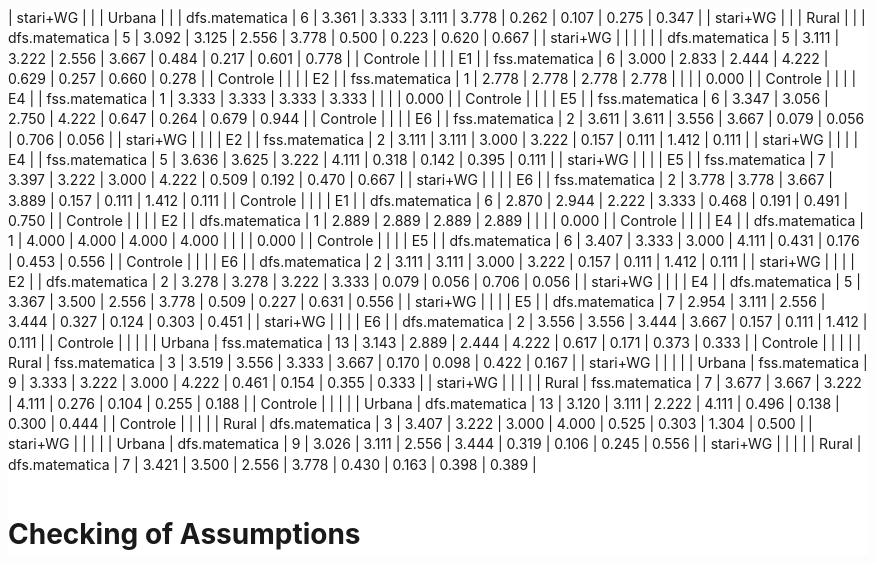 | stari+WG |        |       | Urbana            |        |             | dfs.matematica |   6 | 3.361 |  3.333 | 3.111 | 3.778 | 0.262 | 0.107 | 0.275 | 0.347 |
| stari+WG |        |       | Rural             |        |             | dfs.matematica |   5 | 3.092 |  3.125 | 2.556 | 3.778 | 0.500 | 0.223 | 0.620 | 0.667 |
| stari+WG |        |       |                   |        |             | dfs.matematica |   5 | 3.111 |  3.222 | 2.556 | 3.667 | 0.484 | 0.217 | 0.601 | 0.778 |
| Controle |        |       |                   | E1     |             | fss.matematica |   6 | 3.000 |  2.833 | 2.444 | 4.222 | 0.629 | 0.257 | 0.660 | 0.278 |
| Controle |        |       |                   | E2     |             | fss.matematica |   1 | 2.778 |  2.778 | 2.778 | 2.778 |       |       |       | 0.000 |
| Controle |        |       |                   | E4     |             | fss.matematica |   1 | 3.333 |  3.333 | 3.333 | 3.333 |       |       |       | 0.000 |
| Controle |        |       |                   | E5     |             | fss.matematica |   6 | 3.347 |  3.056 | 2.750 | 4.222 | 0.647 | 0.264 | 0.679 | 0.944 |
| Controle |        |       |                   | E6     |             | fss.matematica |   2 | 3.611 |  3.611 | 3.556 | 3.667 | 0.079 | 0.056 | 0.706 | 0.056 |
| stari+WG |        |       |                   | E2     |             | fss.matematica |   2 | 3.111 |  3.111 | 3.000 | 3.222 | 0.157 | 0.111 | 1.412 | 0.111 |
| stari+WG |        |       |                   | E4     |             | fss.matematica |   5 | 3.636 |  3.625 | 3.222 | 4.111 | 0.318 | 0.142 | 0.395 | 0.111 |
| stari+WG |        |       |                   | E5     |             | fss.matematica |   7 | 3.397 |  3.222 | 3.000 | 4.222 | 0.509 | 0.192 | 0.470 | 0.667 |
| stari+WG |        |       |                   | E6     |             | fss.matematica |   2 | 3.778 |  3.778 | 3.667 | 3.889 | 0.157 | 0.111 | 1.412 | 0.111 |
| Controle |        |       |                   | E1     |             | dfs.matematica |   6 | 2.870 |  2.944 | 2.222 | 3.333 | 0.468 | 0.191 | 0.491 | 0.750 |
| Controle |        |       |                   | E2     |             | dfs.matematica |   1 | 2.889 |  2.889 | 2.889 | 2.889 |       |       |       | 0.000 |
| Controle |        |       |                   | E4     |             | dfs.matematica |   1 | 4.000 |  4.000 | 4.000 | 4.000 |       |       |       | 0.000 |
| Controle |        |       |                   | E5     |             | dfs.matematica |   6 | 3.407 |  3.333 | 3.000 | 4.111 | 0.431 | 0.176 | 0.453 | 0.556 |
| Controle |        |       |                   | E6     |             | dfs.matematica |   2 | 3.111 |  3.111 | 3.000 | 3.222 | 0.157 | 0.111 | 1.412 | 0.111 |
| stari+WG |        |       |                   | E2     |             | dfs.matematica |   2 | 3.278 |  3.278 | 3.222 | 3.333 | 0.079 | 0.056 | 0.706 | 0.056 |
| stari+WG |        |       |                   | E4     |             | dfs.matematica |   5 | 3.367 |  3.500 | 2.556 | 3.778 | 0.509 | 0.227 | 0.631 | 0.556 |
| stari+WG |        |       |                   | E5     |             | dfs.matematica |   7 | 2.954 |  3.111 | 2.556 | 3.444 | 0.327 | 0.124 | 0.303 | 0.451 |
| stari+WG |        |       |                   | E6     |             | dfs.matematica |   2 | 3.556 |  3.556 | 3.444 | 3.667 | 0.157 | 0.111 | 1.412 | 0.111 |
| Controle |        |       |                   |        | Urbana      | fss.matematica |  13 | 3.143 |  2.889 | 2.444 | 4.222 | 0.617 | 0.171 | 0.373 | 0.333 |
| Controle |        |       |                   |        | Rural       | fss.matematica |   3 | 3.519 |  3.556 | 3.333 | 3.667 | 0.170 | 0.098 | 0.422 | 0.167 |
| stari+WG |        |       |                   |        | Urbana      | fss.matematica |   9 | 3.333 |  3.222 | 3.000 | 4.222 | 0.461 | 0.154 | 0.355 | 0.333 |
| stari+WG |        |       |                   |        | Rural       | fss.matematica |   7 | 3.677 |  3.667 | 3.222 | 4.111 | 0.276 | 0.104 | 0.255 | 0.188 |
| Controle |        |       |                   |        | Urbana      | dfs.matematica |  13 | 3.120 |  3.111 | 2.222 | 4.111 | 0.496 | 0.138 | 0.300 | 0.444 |
| Controle |        |       |                   |        | Rural       | dfs.matematica |   3 | 3.407 |  3.222 | 3.000 | 4.000 | 0.525 | 0.303 | 1.304 | 0.500 |
| stari+WG |        |       |                   |        | Urbana      | dfs.matematica |   9 | 3.026 |  3.111 | 2.556 | 3.444 | 0.319 | 0.106 | 0.245 | 0.556 |
| stari+WG |        |       |                   |        | Rural       | dfs.matematica |   7 | 3.421 |  3.500 | 2.556 | 3.778 | 0.430 | 0.163 | 0.398 | 0.389 |

# Checking of Assumptions
